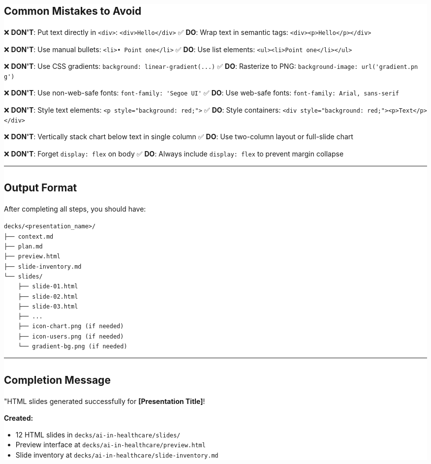 
## Common Mistakes to Avoid

❌ **DON'T**: Put text directly in `<div>`: `<div>Hello</div>`
✅ **DO**: Wrap text in semantic tags: `<div><p>Hello</p></div>`

❌ **DON'T**: Use manual bullets: `<li>• Point one</li>`
✅ **DO**: Use list elements: `<ul><li>Point one</li></ul>`

❌ **DON'T**: Use CSS gradients: `background: linear-gradient(...)`
✅ **DO**: Rasterize to PNG: `background-image: url('gradient.png')`

❌ **DON'T**: Use non-web-safe fonts: `font-family: 'Segoe UI'`
✅ **DO**: Use web-safe fonts: `font-family: Arial, sans-serif`

❌ **DON'T**: Style text elements: `<p style="background: red;">`
✅ **DO**: Style containers: `<div style="background: red;"><p>Text</p></div>`

❌ **DON'T**: Vertically stack chart below text in single column
✅ **DO**: Use two-column layout or full-slide chart

❌ **DON'T**: Forget `display: flex` on body
✅ **DO**: Always include `display: flex` to prevent margin collapse

---

## Output Format

After completing all steps, you should have:

```
decks/<presentation_name>/
├── context.md
├── plan.md
├── preview.html
├── slide-inventory.md
└── slides/
    ├── slide-01.html
    ├── slide-02.html
    ├── slide-03.html
    ├── ...
    ├── icon-chart.png (if needed)
    ├── icon-users.png (if needed)
    └── gradient-bg.png (if needed)
```

---

## Completion Message

"HTML slides generated successfully for **[Presentation Title]**!

**Created:**
- 12 HTML slides in `decks/ai-in-healthcare/slides/`
- Preview interface at `decks/ai-in-healthcare/preview.html`
- Slide inventory at `decks/ai-in-healthcare/slide-inventory.md`
